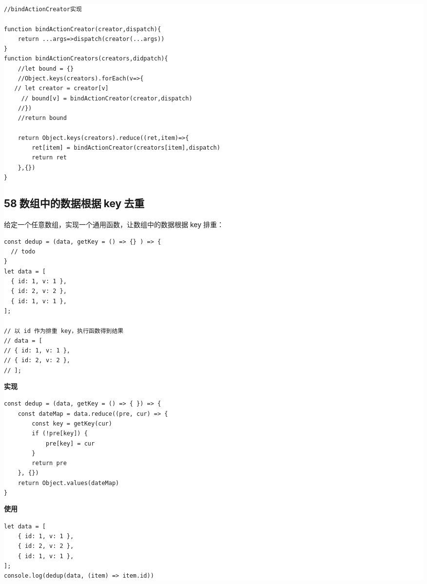 
    //bindActionCreator实现

    function bindActionCreator(creator,dispatch){
        return ...args=>dispatch(creator(...args))
    }
    function bindActionCreators(creators,didpatch){
        //let bound = {}
        //Object.keys(creators).forEach(v=>{
       // let creator = creator[v]
         // bound[v] = bindActionCreator(creator,dispatch)
        //})
        //return bound

        return Object.keys(creators).reduce((ret,item)=>{
    	    ret[item] = bindActionCreator(creators[item],dispatch)
        	return ret
        },{})
    }

## 58 数组中的数据根据 key 去重

给定一个任意数组，实现一个通用函数，让数组中的数据根据 key 排重：

    const dedup = (data, getKey = () => {} ) => {
      // todo
    }
    let data = [
      { id: 1, v: 1 },
      { id: 2, v: 2 },
      { id: 1, v: 1 },
    ];

    // 以 id 作为排重 key，执行函数得到结果
    // data = [
    // { id: 1, v: 1 },
    // { id: 2, v: 2 },
    // ];

**实现**

    const dedup = (data, getKey = () => { }) => {
        const dateMap = data.reduce((pre, cur) => {
            const key = getKey(cur)
            if (!pre[key]) {
                pre[key] = cur
            }
            return pre
        }, {})
        return Object.values(dateMap)
    }

**使用**

    let data = [
        { id: 1, v: 1 },
        { id: 2, v: 2 },
        { id: 1, v: 1 },
    ];
    console.log(dedup(data, (item) => item.id))
